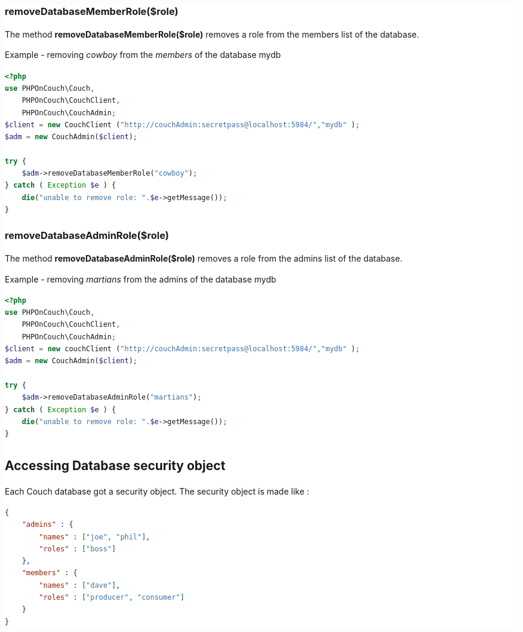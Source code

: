### removeDatabaseMemberRole($role)

The method **removeDatabaseMemberRole($role)** removes a role from the members list of the database.

Example - removing *cowboy* from the *members* of the database mydb

```php
<?php
use PHPOnCouch\Couch,
    PHPOnCouch\CouchClient,
    PHPOnCouch\CouchAdmin;
$client = new CouchClient ("http://couchAdmin:secretpass@localhost:5984/","mydb" );
$adm = new CouchAdmin($client);

try {
    $adm->removeDatabaseMemberRole("cowboy");
} catch ( Exception $e ) {
    die("unable to remove role: ".$e->getMessage());
}
```

### removeDatabaseAdminRole($role)

The method **removeDatabaseAdminRole($role)** removes a role from the admins list of the database.

Example - removing *martians* from the admins of the database mydb

```php
<?php
use PHPOnCouch\Couch,
    PHPOnCouch\CouchClient,
    PHPOnCouch\CouchAdmin;
$client = new couchClient ("http://couchAdmin:secretpass@localhost:5984/","mydb" );
$adm = new CouchAdmin($client);

try {
    $adm->removeDatabaseAdminRole("martians");
} catch ( Exception $e ) {
    die("unable to remove role: ".$e->getMessage());
}
```



## Accessing Database security object

Each Couch database got a security object. The security object is made like :

```json
{
    "admins" : {
        "names" : ["joe", "phil"],
        "roles" : ["boss"]
    },
    "members" : {
        "names" : ["dave"],
        "roles" : ["producer", "consumer"]
    }
}
```

